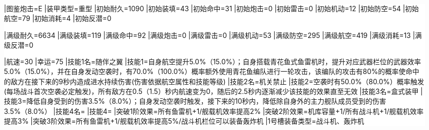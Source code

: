 |图鉴炮击=E
|装甲类型=重型
|初始耐久=1090
|初始装填=43
|初始命中=31
|初始炮击=0
|初始雷击=0
|初始机动=12
|初始防空=54
|初始航空=79
|初始消耗=4
|初始反潜=0

|满级耐久=6634
|满级装填=119
|满级命中=92
|满级炮击=0
|满级雷击=0
|满级机动=53
|满级防空=295
|满级航空=419
|满级消耗=13
|满级反潜=0

|航速=30
|幸运=75
|技能1名=随伴之翼
|技能1=自身航空提升5.0%（15.0%）；自身搭载青花鱼式鱼雷机时，提升对应武器栏位的武器效率5.0%（15.0%），并在自身发动空袭时，有70.0%（100.0%）概率额外使用青花鱼编队进行一轮攻击，该编队的攻击有80%的概率使命中的敌方在接下来的9秒内造成进水持续伤害(伤害依据航空属性和技能等级)
|技能2名=机关禁止
|技能2=空袭时有50.0%（80.0%）概率触发(每场战斗首次空袭必定触发)，所有敌方在0.5（1.5）秒内航速变为0，随后的2.5秒内逐渐减少该技能的效果直至无效
|技能3名=盒式装甲
|技能3=降低自身受到的伤害3.5%（8.0%）；自身发动空袭时触发，接下来的10秒内，降低除自身外的主力舰队成员受到的伤害3.5%（8.0%）
|技能4名=
|技能4=
|突破1阶效果=所有鱼雷机+1/舰载机效率提高2%
|突破2阶效果=机库容量+1/所有战斗机+1/舰载机效率提高3%
|突破3阶效果=所有鱼雷机+1/舰载机效率提高5%/战斗机栏位可以装备轰炸机
|1号槽装备类型=战斗机、轰炸机
